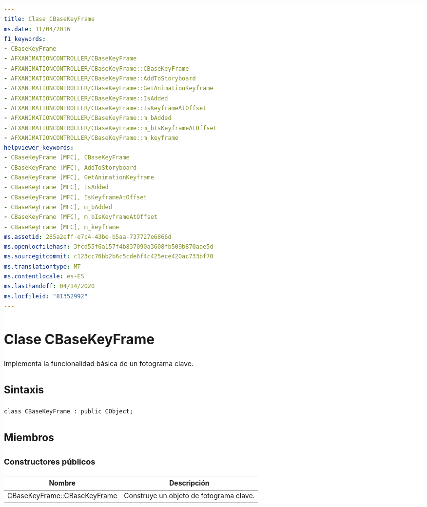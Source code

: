 ```yaml
---
title: Clase CBaseKeyFrame
ms.date: 11/04/2016
f1_keywords:
- CBaseKeyFrame
- AFXANIMATIONCONTROLLER/CBaseKeyFrame
- AFXANIMATIONCONTROLLER/CBaseKeyFrame::CBaseKeyFrame
- AFXANIMATIONCONTROLLER/CBaseKeyFrame::AddToStoryboard
- AFXANIMATIONCONTROLLER/CBaseKeyFrame::GetAnimationKeyframe
- AFXANIMATIONCONTROLLER/CBaseKeyFrame::IsAdded
- AFXANIMATIONCONTROLLER/CBaseKeyFrame::IsKeyframeAtOffset
- AFXANIMATIONCONTROLLER/CBaseKeyFrame::m_bAdded
- AFXANIMATIONCONTROLLER/CBaseKeyFrame::m_bIsKeyframeAtOffset
- AFXANIMATIONCONTROLLER/CBaseKeyFrame::m_keyframe
helpviewer_keywords:
- CBaseKeyFrame [MFC], CBaseKeyFrame
- CBaseKeyFrame [MFC], AddToStoryboard
- CBaseKeyFrame [MFC], GetAnimationKeyframe
- CBaseKeyFrame [MFC], IsAdded
- CBaseKeyFrame [MFC], IsKeyframeAtOffset
- CBaseKeyFrame [MFC], m_bAdded
- CBaseKeyFrame [MFC], m_bIsKeyframeAtOffset
- CBaseKeyFrame [MFC], m_keyframe
ms.assetid: 285a2eff-e7c4-43be-b5aa-737727e6866d
ms.openlocfilehash: 3fcd55f6a157f4b837090a3608fb509b870aae5d
ms.sourcegitcommit: c123cc76bb2b6c5cde6f4c425ece420ac733bf70
ms.translationtype: MT
ms.contentlocale: es-ES
ms.lasthandoff: 04/14/2020
ms.locfileid: "81352992"
---
```

# <a name="cbasekeyframe-class"></a>Clase CBaseKeyFrame

Implementa la funcionalidad básica de un fotograma clave.

## <a name="syntax"></a>Sintaxis

```
class CBaseKeyFrame : public CObject;
```

## <a name="members"></a>Miembros

### <a name="public-constructors"></a>Constructores públicos

|Nombre|Descripción|
|----------|-----------------|
|[CBaseKeyFrame::CBaseKeyFrame](#cbasekeyframe)|Construye un objeto de fotograma clave.|
